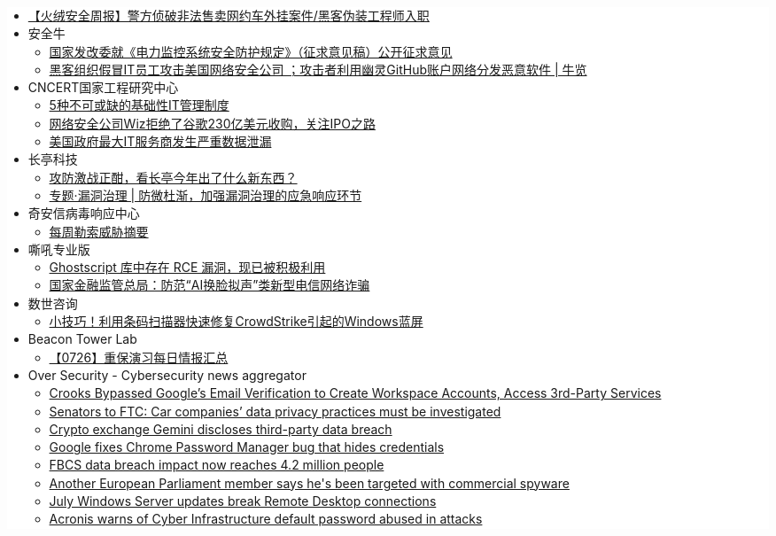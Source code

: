   - [【火绒安全周报】警方侦破非法售卖网约车外挂案件/黑客伪装工程师入职](https://mp.weixin.qq.com/s?__biz=MzI3NjYzMDM1Mg==&mid=2247519601&idx=1&sn=351e34bae80b06ae3f3e56ae53e48118&chksm=eb70534edc07da5875239c2517b749886440dae1db50a88e7ef5d40ea7dc3136c4d4c83b685f&scene=58&subscene=0#rd)
- 安全牛
  - [国家发改委就《电力监控系统安全防护规定》（征求意见稿）公开征求意见](https://mp.weixin.qq.com/s?__biz=MjM5Njc3NjM4MA==&mid=2651131274&idx=1&sn=3d73f67d3acbb78eb2f9d46d60d1d746&chksm=bd15bd598a62344fe904ee4bb8073b954e36c356d1abcbf58416272cacd0f8bc8c4e76406c02&scene=58&subscene=0#rd)
  - [黑客组织假冒IT员工攻击美国网络安全公司 ；攻击者利用幽灵GitHub账户网络分发恶意软件 | 牛览](https://mp.weixin.qq.com/s?__biz=MjM5Njc3NjM4MA==&mid=2651131274&idx=2&sn=6a104aa92a1a473e162bf692e644ecf0&chksm=bd15bd598a62344fc2e7d8588f0873e1502c3fdae142001805054b79ebc1672351c307380eb2&scene=58&subscene=0#rd)
- CNCERT国家工程研究中心
  - [5种不可或缺的基础性IT管理制度](https://mp.weixin.qq.com/s?__biz=MzUzNDYxOTA1NA==&mid=2247546058&idx=1&sn=230efba02ffb953fa627d9d6bec47294&chksm=fa93820bcde40b1df1409679649cf90464a7b53516efbc063541112299d2d4ea5873f9b5e8c1&scene=58&subscene=0#rd)
  - [网络安全公司Wiz拒绝了谷歌230亿美元收购，关注IPO之路](https://mp.weixin.qq.com/s?__biz=MzUzNDYxOTA1NA==&mid=2247546058&idx=2&sn=475bd49ea81a08160015d71f273f2288&chksm=fa93820bcde40b1d365af6d4d1304440ac5763743d2e5f1de773884725df4a92fa08b5807116&scene=58&subscene=0#rd)
  - [美国政府最大IT服务商发生严重数据泄漏](https://mp.weixin.qq.com/s?__biz=MzUzNDYxOTA1NA==&mid=2247546058&idx=3&sn=64fbef5511b611f57d5959e9e23ba43d&chksm=fa93820bcde40b1d06baabcb32b7b28b2c3f8ae5fe7ba617956152a8124740e3434706f3bdfa&scene=58&subscene=0#rd)
- 长亭科技
  - [攻防激战正酣，看长亭今年出了什么新东西？](https://mp.weixin.qq.com/s?__biz=MzIwNDA2NDk5OQ==&mid=2651388033&idx=1&sn=61beffb61ee209ce3d59ebff02390dae&chksm=8d398909ba4e001f3e911f74043e0bf7bf80689f1bc94b4b0b62ba751ae08a02c4150678e14f&scene=58&subscene=0#rd)
  - [专题·漏洞治理 | 防微杜渐，加强漏洞治理的应急响应环节](https://mp.weixin.qq.com/s?__biz=MzIwNDA2NDk5OQ==&mid=2651388033&idx=2&sn=959fa7ae76566c78a23129c981ad657b&chksm=8d398909ba4e001f81afdc2d74c68e5b4e3d3a6dfcd6ce2dba01bd3c61a913751191aea35fae&scene=58&subscene=0#rd)
- 奇安信病毒响应中心
  - [每周勒索威胁摘要](https://mp.weixin.qq.com/s?__biz=MzI5Mzg5MDM3NQ==&mid=2247494233&idx=1&sn=0645068d7a528e86eacdd140fef4c8f6&chksm=ec699a71db1e13676efd3aa97c82cfa3f80f4b4da9fdbbb88e30a77bc4f8b4af8201ab39aa9d&scene=58&subscene=0#rd)
- 嘶吼专业版
  - [Ghostscript 库中存在 RCE 漏洞，现已被积极利用](https://mp.weixin.qq.com/s?__biz=MzI0MDY1MDU4MQ==&mid=2247577257&idx=1&sn=547f0afc47fa10d49243af17b5283616&chksm=e9147e93de63f7850c6bcba1a139e655c4fa06196ad723ee291f31c2033ead563e4190635311&scene=58&subscene=0#rd)
  - [国家金融监管总局：防范“AI换脸拟声”类新型电信网络诈骗](https://mp.weixin.qq.com/s?__biz=MzI0MDY1MDU4MQ==&mid=2247577257&idx=2&sn=5b2012688dbabe71397705bdba5c1ede&chksm=e9147e93de63f785c14888b43252c53d3aa8ada95e895d9b3846cfa6f00d2297e25e97a3d37a&scene=58&subscene=0#rd)
- 数世咨询
  - [小技巧！利用条码扫描器快速修复CrowdStrike引起的Windows蓝屏](https://mp.weixin.qq.com/s?__biz=MzkxNzA3MTgyNg==&mid=2247514362&idx=1&sn=9f9cc70b5a7b47ce792b4aa9e196cdb8&chksm=c144ca47f63343512cc5e9d9808f670effac9b96587a53cdeba382b650e79b9408c7cb3d58ed&scene=58&subscene=0#rd)
- Beacon Tower Lab
  - [【0726】重保演习每日情报汇总](https://mp.weixin.qq.com/s?__biz=MzkyNzcxNTczNA==&mid=2247486436&idx=1&sn=7235b7f46f637d0cfc6f2ecf92634ff7&chksm=c222931df5551a0bc76ae1070bc3dd8b0ec3421c8b409ed6f43a7e1d63968e2aa2534769bad7&scene=58&subscene=0#rd)
- Over Security - Cybersecurity news aggregator
  - [Crooks Bypassed Google’s Email Verification to Create Workspace Accounts, Access 3rd-Party Services](https://krebsonsecurity.com/2024/07/crooks-bypassed-googles-email-verification-to-create-workspace-accounts-access-3rd-party-services/)
  - [Senators to FTC: Car companies’ data privacy practices must be investigated](https://therecord.media/markey-wyden-ask-ftc-to-probe-car-company-data-practices)
  - [Crypto exchange Gemini discloses third-party data breach](https://www.bleepingcomputer.com/news/security/crypto-exchange-gemini-discloses-third-party-data-breach/)
  - [Google fixes Chrome Password Manager bug that hides credentials](https://www.bleepingcomputer.com/news/google/google-fixes-chrome-password-manager-bug-that-hides-credentials/)
  - [FBCS data breach impact now reaches 4.2 million people](https://www.bleepingcomputer.com/news/security/fbcs-data-breach-impact-now-reaches-42-million-people/)
  - [Another European Parliament member says he's been targeted with commercial spyware](https://therecord.media/european-parliament-member-targeted-with-spyware)
  - [July Windows Server updates break Remote Desktop connections](https://www.bleepingcomputer.com/news/microsoft/july-windows-server-updates-break-remote-desktop-connections/)
  - [Acronis warns of Cyber Infrastructure default password abused in attacks](https://www.bleepingcomputer.com/news/security/acronis-warns-of-cyber-infrastructure-default-password-abused-in-attacks/)